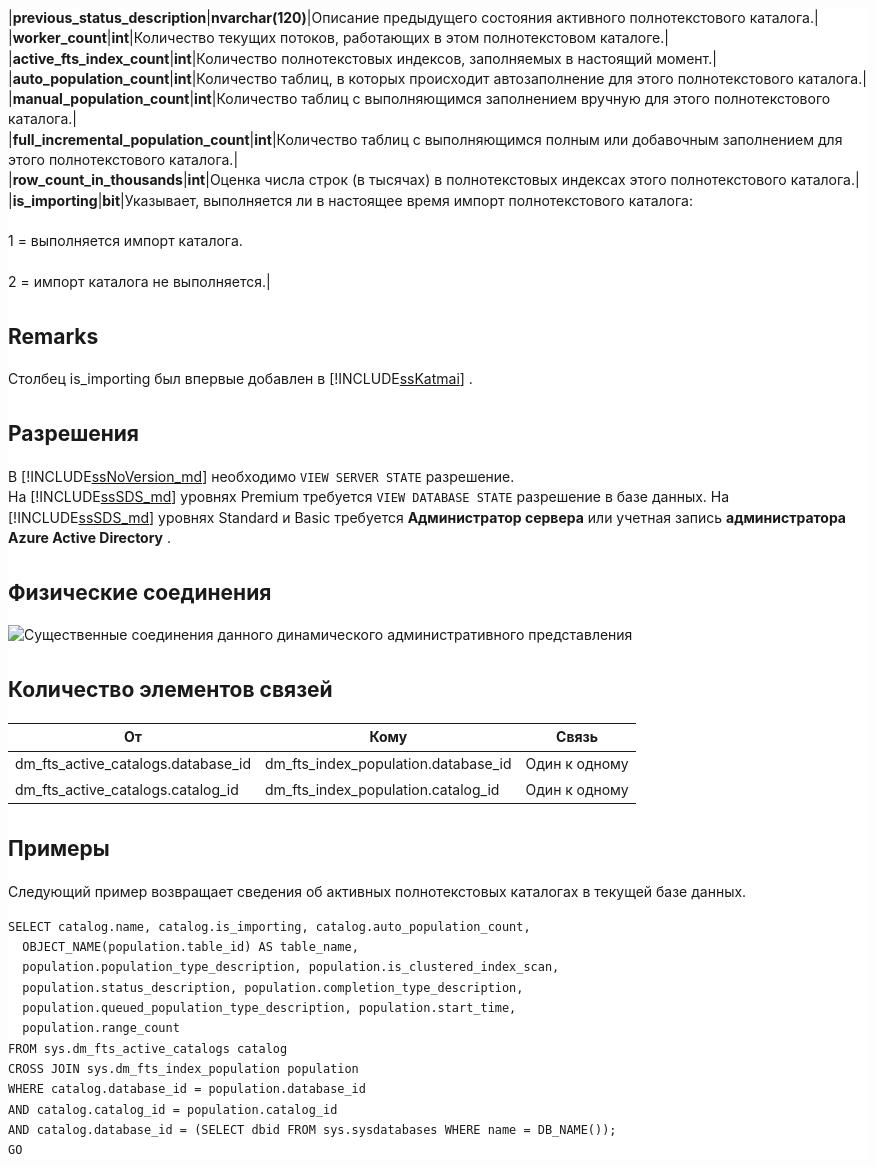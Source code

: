 |**previous_status_description**|**nvarchar(120)**|Описание предыдущего состояния активного полнотекстового каталога.|  
|**worker_count**|**int**|Количество текущих потоков, работающих в этом полнотекстовом каталоге.|  
|**active_fts_index_count**|**int**|Количество полнотекстовых индексов, заполняемых в настоящий момент.|  
|**auto_population_count**|**int**|Количество таблиц, в которых происходит автозаполнение для этого полнотекстового каталога.|  
|**manual_population_count**|**int**|Количество таблиц с выполняющимся заполнением вручную для этого полнотекстового каталога.|  
|**full_incremental_population_count**|**int**|Количество таблиц с выполняющимся полным или добавочным заполнением для этого полнотекстового каталога.|  
|**row_count_in_thousands**|**int**|Оценка числа строк (в тысячах) в полнотекстовых индексах этого полнотекстового каталога.|  
|**is_importing**|**bit**|Указывает, выполняется ли в настоящее время импорт полнотекстового каталога:<br /><br /> 1 = выполняется импорт каталога.<br /><br /> 2 = импорт каталога не выполняется.|  
  
## <a name="remarks"></a>Remarks  
 Столбец is_importing был впервые добавлен в [!INCLUDE[ssKatmai](../../includes/sskatmai-md.md)] .  
  
## <a name="permissions"></a>Разрешения  

В [!INCLUDE[ssNoVersion_md](../../includes/ssnoversion-md.md)] необходимо `VIEW SERVER STATE` разрешение.   
На [!INCLUDE[ssSDS_md](../../includes/sssds-md.md)] уровнях Premium требуется `VIEW DATABASE STATE` разрешение в базе данных. На [!INCLUDE[ssSDS_md](../../includes/sssds-md.md)] уровнях Standard и Basic требуется  **Администратор сервера** или учетная запись **администратора Azure Active Directory** .   
   
## <a name="physical-joins"></a>Физические соединения  
 ![Существенные соединения данного динамического административного представления](../../relational-databases/system-dynamic-management-views/media/join-dm-fts-active-catalogs-1.gif "Существенные соединения данного динамического административного представления")  
  
## <a name="relationship-cardinalities"></a>Количество элементов связей  
  
|От|Кому|Связь|  
|----------|--------|------------------|  
|dm_fts_active_catalogs.database_id|dm_fts_index_population.database_id|Один к одному|  
|dm_fts_active_catalogs.catalog_id|dm_fts_index_population.catalog_id|Один к одному|  
  
## <a name="examples"></a>Примеры  
 Следующий пример возвращает сведения об активных полнотекстовых каталогах в текущей базе данных.  
  
```  
SELECT catalog.name, catalog.is_importing, catalog.auto_population_count,  
  OBJECT_NAME(population.table_id) AS table_name,  
  population.population_type_description, population.is_clustered_index_scan,  
  population.status_description, population.completion_type_description,  
  population.queued_population_type_description, population.start_time,  
  population.range_count   
FROM sys.dm_fts_active_catalogs catalog   
CROSS JOIN sys.dm_fts_index_population population   
WHERE catalog.database_id = population.database_id   
AND catalog.catalog_id = population.catalog_id   
AND catalog.database_id = (SELECT dbid FROM sys.sysdatabases WHERE name = DB_NAME());  
GO  
```  
  